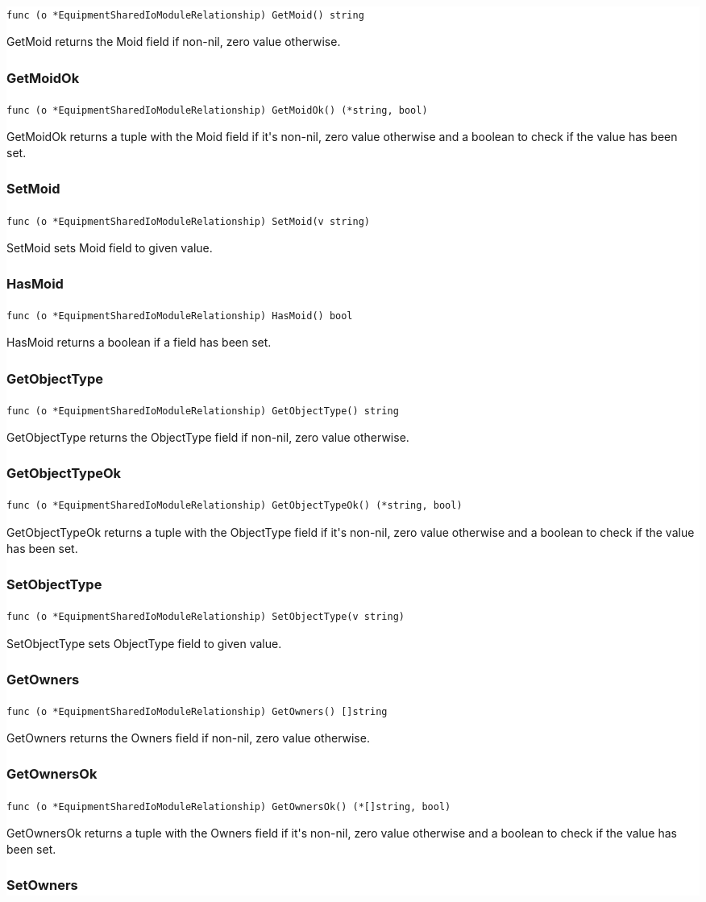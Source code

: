 `func (o *EquipmentSharedIoModuleRelationship) GetMoid() string`

GetMoid returns the Moid field if non-nil, zero value otherwise.

### GetMoidOk

`func (o *EquipmentSharedIoModuleRelationship) GetMoidOk() (*string, bool)`

GetMoidOk returns a tuple with the Moid field if it's non-nil, zero value otherwise
and a boolean to check if the value has been set.

### SetMoid

`func (o *EquipmentSharedIoModuleRelationship) SetMoid(v string)`

SetMoid sets Moid field to given value.

### HasMoid

`func (o *EquipmentSharedIoModuleRelationship) HasMoid() bool`

HasMoid returns a boolean if a field has been set.

### GetObjectType

`func (o *EquipmentSharedIoModuleRelationship) GetObjectType() string`

GetObjectType returns the ObjectType field if non-nil, zero value otherwise.

### GetObjectTypeOk

`func (o *EquipmentSharedIoModuleRelationship) GetObjectTypeOk() (*string, bool)`

GetObjectTypeOk returns a tuple with the ObjectType field if it's non-nil, zero value otherwise
and a boolean to check if the value has been set.

### SetObjectType

`func (o *EquipmentSharedIoModuleRelationship) SetObjectType(v string)`

SetObjectType sets ObjectType field to given value.


### GetOwners

`func (o *EquipmentSharedIoModuleRelationship) GetOwners() []string`

GetOwners returns the Owners field if non-nil, zero value otherwise.

### GetOwnersOk

`func (o *EquipmentSharedIoModuleRelationship) GetOwnersOk() (*[]string, bool)`

GetOwnersOk returns a tuple with the Owners field if it's non-nil, zero value otherwise
and a boolean to check if the value has been set.

### SetOwners
